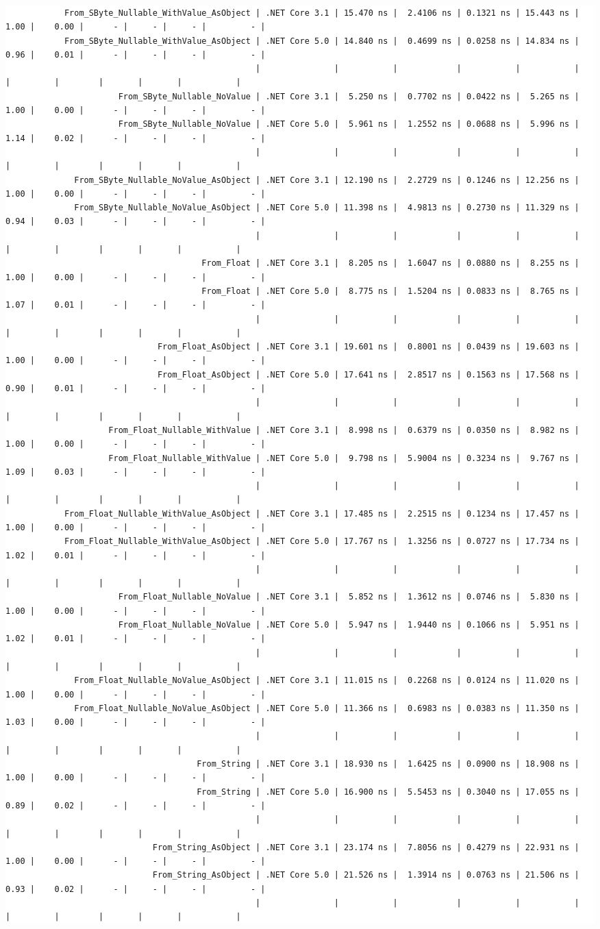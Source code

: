                 From_SByte_Nullable_WithValue_AsObject | .NET Core 3.1 | 15.470 ns |  2.4106 ns | 0.1321 ns | 15.443 ns |  1.00 |    0.00 |      - |     - |     - |         - |
                From_SByte_Nullable_WithValue_AsObject | .NET Core 5.0 | 14.840 ns |  0.4699 ns | 0.0258 ns | 14.834 ns |  0.96 |    0.01 |      - |     - |     - |         - |
                                                       |               |           |            |           |           |       |         |        |       |       |           |
                           From_SByte_Nullable_NoValue | .NET Core 3.1 |  5.250 ns |  0.7702 ns | 0.0422 ns |  5.265 ns |  1.00 |    0.00 |      - |     - |     - |         - |
                           From_SByte_Nullable_NoValue | .NET Core 5.0 |  5.961 ns |  1.2552 ns | 0.0688 ns |  5.996 ns |  1.14 |    0.02 |      - |     - |     - |         - |
                                                       |               |           |            |           |           |       |         |        |       |       |           |
                  From_SByte_Nullable_NoValue_AsObject | .NET Core 3.1 | 12.190 ns |  2.2729 ns | 0.1246 ns | 12.256 ns |  1.00 |    0.00 |      - |     - |     - |         - |
                  From_SByte_Nullable_NoValue_AsObject | .NET Core 5.0 | 11.398 ns |  4.9813 ns | 0.2730 ns | 11.329 ns |  0.94 |    0.03 |      - |     - |     - |         - |
                                                       |               |           |            |           |           |       |         |        |       |       |           |
                                            From_Float | .NET Core 3.1 |  8.205 ns |  1.6047 ns | 0.0880 ns |  8.255 ns |  1.00 |    0.00 |      - |     - |     - |         - |
                                            From_Float | .NET Core 5.0 |  8.775 ns |  1.5204 ns | 0.0833 ns |  8.765 ns |  1.07 |    0.01 |      - |     - |     - |         - |
                                                       |               |           |            |           |           |       |         |        |       |       |           |
                                   From_Float_AsObject | .NET Core 3.1 | 19.601 ns |  0.8001 ns | 0.0439 ns | 19.603 ns |  1.00 |    0.00 |      - |     - |     - |         - |
                                   From_Float_AsObject | .NET Core 5.0 | 17.641 ns |  2.8517 ns | 0.1563 ns | 17.568 ns |  0.90 |    0.01 |      - |     - |     - |         - |
                                                       |               |           |            |           |           |       |         |        |       |       |           |
                         From_Float_Nullable_WithValue | .NET Core 3.1 |  8.998 ns |  0.6379 ns | 0.0350 ns |  8.982 ns |  1.00 |    0.00 |      - |     - |     - |         - |
                         From_Float_Nullable_WithValue | .NET Core 5.0 |  9.798 ns |  5.9004 ns | 0.3234 ns |  9.767 ns |  1.09 |    0.03 |      - |     - |     - |         - |
                                                       |               |           |            |           |           |       |         |        |       |       |           |
                From_Float_Nullable_WithValue_AsObject | .NET Core 3.1 | 17.485 ns |  2.2515 ns | 0.1234 ns | 17.457 ns |  1.00 |    0.00 |      - |     - |     - |         - |
                From_Float_Nullable_WithValue_AsObject | .NET Core 5.0 | 17.767 ns |  1.3256 ns | 0.0727 ns | 17.734 ns |  1.02 |    0.01 |      - |     - |     - |         - |
                                                       |               |           |            |           |           |       |         |        |       |       |           |
                           From_Float_Nullable_NoValue | .NET Core 3.1 |  5.852 ns |  1.3612 ns | 0.0746 ns |  5.830 ns |  1.00 |    0.00 |      - |     - |     - |         - |
                           From_Float_Nullable_NoValue | .NET Core 5.0 |  5.947 ns |  1.9440 ns | 0.1066 ns |  5.951 ns |  1.02 |    0.01 |      - |     - |     - |         - |
                                                       |               |           |            |           |           |       |         |        |       |       |           |
                  From_Float_Nullable_NoValue_AsObject | .NET Core 3.1 | 11.015 ns |  0.2268 ns | 0.0124 ns | 11.020 ns |  1.00 |    0.00 |      - |     - |     - |         - |
                  From_Float_Nullable_NoValue_AsObject | .NET Core 5.0 | 11.366 ns |  0.6983 ns | 0.0383 ns | 11.350 ns |  1.03 |    0.00 |      - |     - |     - |         - |
                                                       |               |           |            |           |           |       |         |        |       |       |           |
                                           From_String | .NET Core 3.1 | 18.930 ns |  1.6425 ns | 0.0900 ns | 18.908 ns |  1.00 |    0.00 |      - |     - |     - |         - |
                                           From_String | .NET Core 5.0 | 16.900 ns |  5.5453 ns | 0.3040 ns | 17.055 ns |  0.89 |    0.02 |      - |     - |     - |         - |
                                                       |               |           |            |           |           |       |         |        |       |       |           |
                                  From_String_AsObject | .NET Core 3.1 | 23.174 ns |  7.8056 ns | 0.4279 ns | 22.931 ns |  1.00 |    0.00 |      - |     - |     - |         - |
                                  From_String_AsObject | .NET Core 5.0 | 21.526 ns |  1.3914 ns | 0.0763 ns | 21.506 ns |  0.93 |    0.02 |      - |     - |     - |         - |
                                                       |               |           |            |           |           |       |         |        |       |       |           |